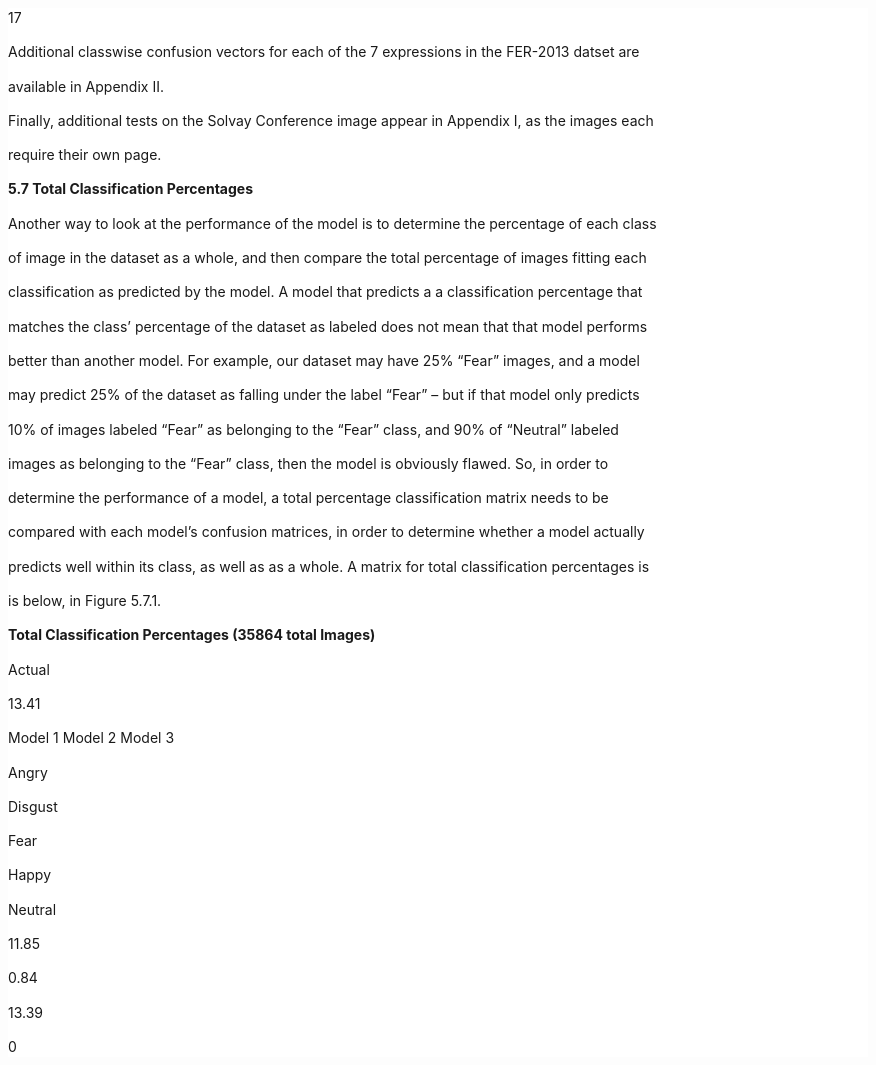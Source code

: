 



17

Additional classwise confusion vectors for each of the 7 expressions in the FER-2013 datset are

available in Appendix II.

Finally, additional tests on the Solvay Conference image appear in Appendix I, as the images each

require their own page.

**5.7 Total Classification Percentages**

Another way to look at the performance of the model is to determine the percentage of each class

of image in the dataset as a whole, and then compare the total percentage of images fitting each

classification as predicted by the model. A model that predicts a a classification percentage that

matches the class’ percentage of the dataset as labeled does not mean that that model performs

better than another model. For example, our dataset may have 25% “Fear” images, and a model

may predict 25% of the dataset as falling under the label “Fear” – but if that model only predicts

10% of images labeled “Fear” as belonging to the “Fear” class, and 90% of “Neutral” labeled

images as belonging to the “Fear” class, then the model is obviously flawed. So, in order to

determine the performance of a model, a total percentage classification matrix needs to be

compared with each model’s confusion matrices, in order to determine whether a model actually

predicts well within its class, as well as as a whole. A matrix for total classification percentages is

is below, in Figure 5.7.1.

**Total Classification Percentages (35864 total Images)**

Actual

13.41

Model 1 Model 2 Model 3

Angry

Disgust

Fear

Happy

Neutral

11.85

0.84

13.39

0
